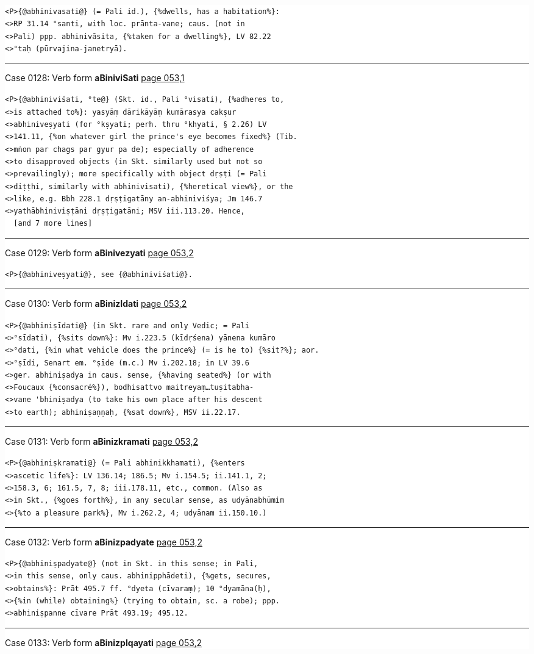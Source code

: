 ```
<P>{@abhinivasati@} (= Pali id.), {%dwells, has a habitation%}:
<>RP 31.14 °santi, with loc. prānta-vane; caus. (not in
<>Pali) ppp. abhinivāsita, {%taken for a dwelling%}, LV 82.22
<>°taḥ (pūrvajina-janetryā).
```
------------------------------------------
 Case 0128: Verb form **aBiniviSati** [page 053,1](http://www.sanskrit-lexicon.uni-koeln.de/scans/awork/apidev/servepdf.php?dict=bhs&page=053,1) 
```
<P>{@abhiniviśati, °te@} (Skt. id., Pali °visati), {%adheres to,
<>is attached to%}: yasyāṃ dārikāyāṃ kumārasya cakṣur
<>abhiniveṣyati (for °kṣyati; perh. thru °khyati, § 2.26) LV
<>141.11, {%on whatever girl the prince's eye becomes fixed%} (Tib.
<>mṅon par chags par gyur pa de); especially of adherence
<>to disapproved objects (in Skt. similarly used but not so
<>prevailingly); more specifically with object dṛṣṭi (= Pali
<>diṭṭhi, similarly with abhinivisati), {%heretical view%}, or the
<>like, e.g. Bbh 228.1 dṛṣṭigatāny an-abhiniviśya; Jm 146.7
<>yathābhiniviṣṭāni dṛṣṭigatāni; MSV iii.113.20. Hence,
  [and 7 more lines]
```
------------------------------------------
 Case 0129: Verb form **aBinivezyati** [page 053,2](http://www.sanskrit-lexicon.uni-koeln.de/scans/awork/apidev/servepdf.php?dict=bhs&page=053,2) 
```
<P>{@abhiniveṣyati@}, see {@abhiniviśati@}.
```
------------------------------------------
 Case 0130: Verb form **aBinizIdati** [page 053,2](http://www.sanskrit-lexicon.uni-koeln.de/scans/awork/apidev/servepdf.php?dict=bhs&page=053,2) 
```
<P>{@abhiniṣīdati@} (in Skt. rare and only Vedic; = Pali
<>°sīdati), {%sits down%}: Mv i.223.5 (kīdṛśena) yānena kumāro
<>°dati, {%in what vehicle does the prince%} (= is he to) {%sit?%}; aor.
<>°ṣīdi, Senart em. °ṣīde (m.c.) Mv i.202.18; in LV 39.6
<>ger. abhiniṣadya in caus. sense, {%having seated%} (or with
<>Foucaux {%consacré%}), bodhisattvo maitreyaṃ…tuṣitabha-
<>vane 'bhiniṣadya (to take his own place after his descent
<>to earth); abhiniṣaṇṇaḥ, {%sat down%}, MSV ii.22.17.
```
------------------------------------------
 Case 0131: Verb form **aBinizkramati** [page 053,2](http://www.sanskrit-lexicon.uni-koeln.de/scans/awork/apidev/servepdf.php?dict=bhs&page=053,2) 
```
<P>{@abhiniṣkramati@} (= Pali abhinikkhamati), {%enters
<>ascetic life%}: LV 136.14; 186.5; Mv i.154.5; ii.141.1, 2;
<>158.3, 6; 161.5, 7, 8; iii.178.11, etc., common. (Also as
<>in Skt., {%goes forth%}, in any secular sense, as udyānabhūmim
<>{%to a pleasure park%}, Mv i.262.2, 4; udyānam ii.150.10.)
```
------------------------------------------
 Case 0132: Verb form **aBinizpadyate** [page 053,2](http://www.sanskrit-lexicon.uni-koeln.de/scans/awork/apidev/servepdf.php?dict=bhs&page=053,2) 
```
<P>{@abhiniṣpadyate@} (not in Skt. in this sense; in Pali,
<>in this sense, only caus. abhinipphādeti), {%gets, secures,
<>obtains%}: Prāt 495.7 ff. °dyeta (cīvaraṃ); 10 °dyamāna(ḥ),
<>{%in (while) obtaining%} (trying to obtain, sc. a robe); ppp.
<>abhiniṣpanne cīvare Prāt 493.19; 495.12.
```
------------------------------------------
 Case 0133: Verb form **aBinizpIqayati** [page 053,2](http://www.sanskrit-lexicon.uni-koeln.de/scans/awork/apidev/servepdf.php?dict=bhs&page=053,2) 
```
```